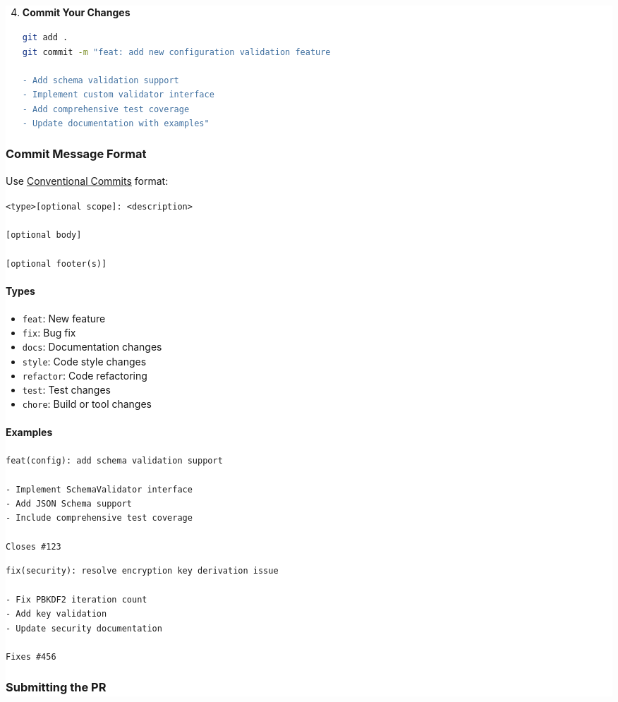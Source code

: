 4. **Commit Your Changes**
   ```bash
   git add .
   git commit -m "feat: add new configuration validation feature

   - Add schema validation support
   - Implement custom validator interface
   - Add comprehensive test coverage
   - Update documentation with examples"
   ```

### Commit Message Format

Use [Conventional Commits](https://www.conventionalcommits.org/) format:

```
<type>[optional scope]: <description>

[optional body]

[optional footer(s)]
```

#### Types
- `feat`: New feature
- `fix`: Bug fix
- `docs`: Documentation changes
- `style`: Code style changes
- `refactor`: Code refactoring
- `test`: Test changes
- `chore`: Build or tool changes

#### Examples
```
feat(config): add schema validation support

- Implement SchemaValidator interface
- Add JSON Schema support
- Include comprehensive test coverage

Closes #123
```

```
fix(security): resolve encryption key derivation issue

- Fix PBKDF2 iteration count
- Add key validation
- Update security documentation

Fixes #456
```

### Submitting the PR

